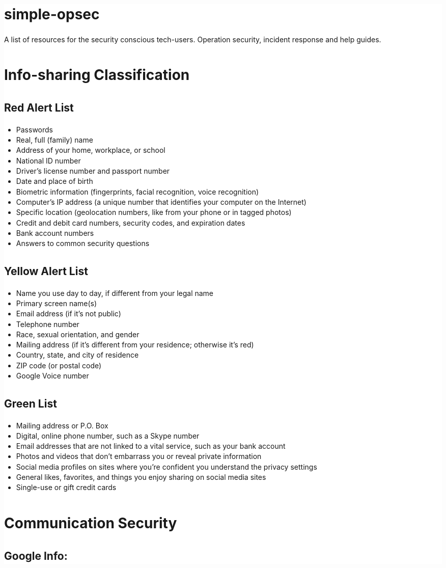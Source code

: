 # simple-opsec
A list of resources for the security conscious tech-users. Operation security, incident response and help guides.


# Info-sharing Classification

## Red Alert List

- Passwords
- Real, full (family) name
- Address of your home, workplace, or school
- National ID number
- Driver’s license number and passport number
- Date and place of birth
- Biometric information (fingerprints, facial recognition, voice recognition)
- Computer’s IP address (a unique number that identifies your computer on the Internet)
- Specific location (geolocation numbers, like from your phone or in tagged photos)
- Credit and debit card numbers, security codes, and expiration dates
- Bank account numbers
- Answers to common security questions

## Yellow Alert List

- Name you use day to day, if different from your legal name
- Primary screen name(s)
- Email address (if it’s not public)
- Telephone number
- Race, sexual orientation, and gender
- Mailing address (if it’s different from your residence; otherwise it’s red)
- Country, state, and city of residence
- ZIP code (or postal code)
- Google Voice number

## Green List

- Mailing address or P.O. Box
- Digital, online phone number, such as a Skype number
- Email addresses that are not linked to a vital service, such as your bank account
- Photos and videos that don’t embarrass you or reveal private information
- Social media profiles on sites where you’re confident you understand the privacy settings
- General likes, favorites, and things you enjoy sharing on social media sites
- Single-use or gift credit cards

# Communication Security 

## Google Info:
